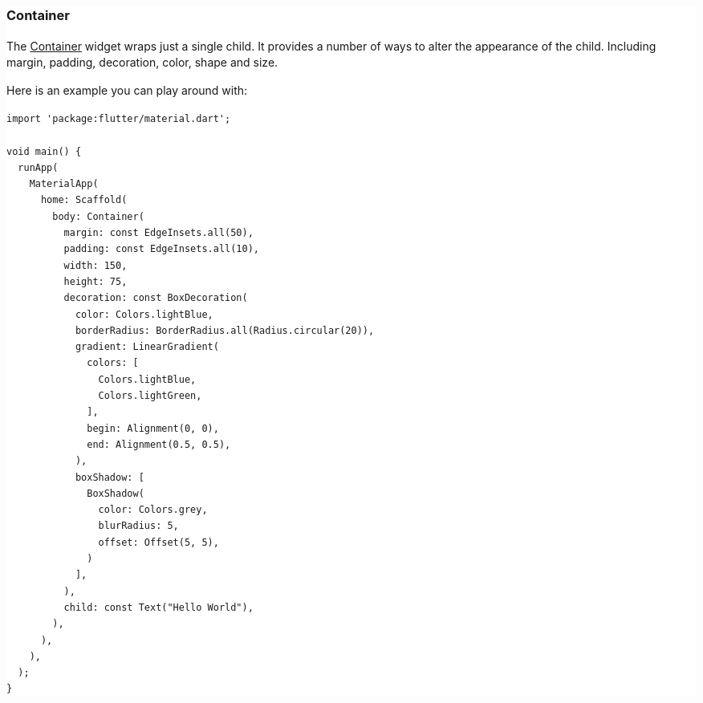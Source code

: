 ### Container

The [Container](https://api.flutter.dev/flutter/widgets/Container-class.html)
widget wraps just a single child.
It provides a number of ways to alter the appearance of the child.
Including margin, padding, decoration, color, shape and size.

<iframe width="560" height="315"
    src="https://www.youtube-nocookie.com/embed/c1xLMaTUWCY?si=0Zujj3ITjVgaZJOD"
    title="YouTube video player"
    frameborder="0"
    allow="accelerometer; autoplay; clipboard-write; encrypted-media; gyroscope; picture-in-picture; web-share"
    allowfullscreen></iframe>

Here is an example you can play around with:

```run-dartpad:theme-dark:mode-flutter:run-false:width-100%:height-800px:split-60
import 'package:flutter/material.dart';

void main() {
  runApp(
    MaterialApp(
      home: Scaffold(
        body: Container(
          margin: const EdgeInsets.all(50),
          padding: const EdgeInsets.all(10),
          width: 150,
          height: 75,
          decoration: const BoxDecoration(
            color: Colors.lightBlue,
            borderRadius: BorderRadius.all(Radius.circular(20)),
            gradient: LinearGradient(
              colors: [
                Colors.lightBlue,
                Colors.lightGreen,
              ],
              begin: Alignment(0, 0),
              end: Alignment(0.5, 0.5),
            ),
            boxShadow: [
              BoxShadow(
                color: Colors.grey,
                blurRadius: 5,
                offset: Offset(5, 5),
              )
            ],
          ),
          child: const Text("Hello World"),
        ),
      ),
    ),
  );
}
```
